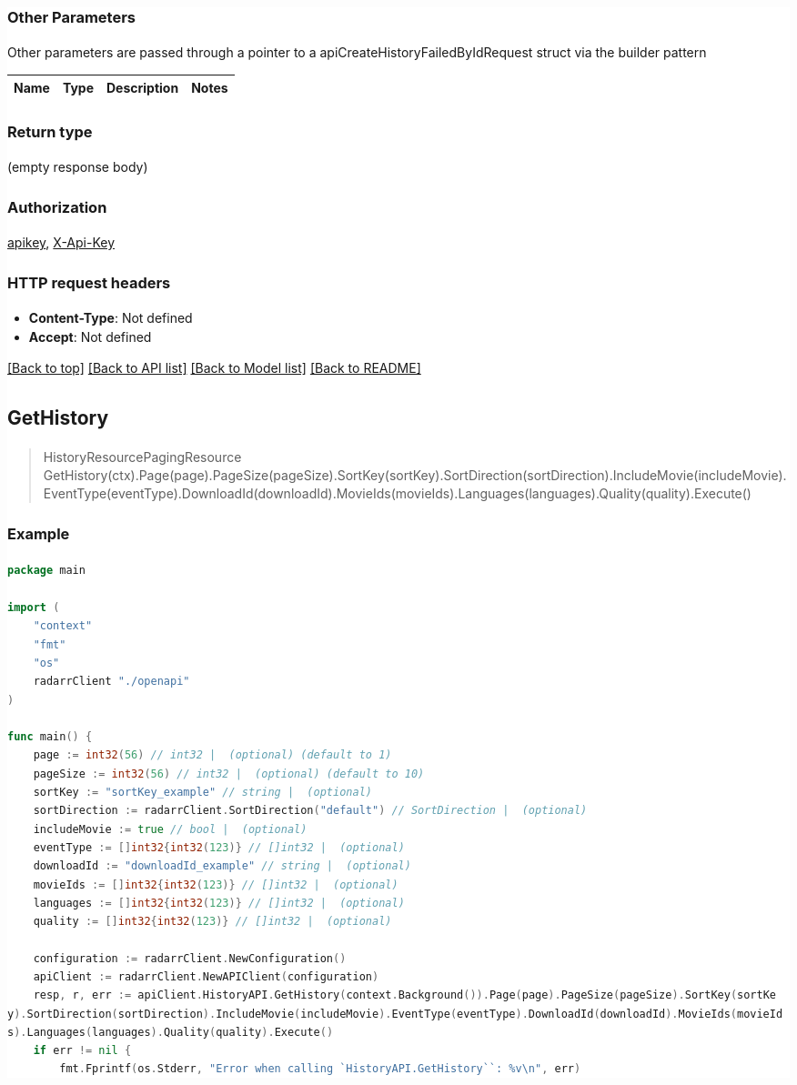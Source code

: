 ### Other Parameters

Other parameters are passed through a pointer to a apiCreateHistoryFailedByIdRequest struct via the builder pattern


Name | Type | Description  | Notes
------------- | ------------- | ------------- | -------------


### Return type

 (empty response body)

### Authorization

[apikey](../README.md#apikey), [X-Api-Key](../README.md#X-Api-Key)

### HTTP request headers

- **Content-Type**: Not defined
- **Accept**: Not defined

[[Back to top]](#) [[Back to API list]](../README.md#documentation-for-api-endpoints)
[[Back to Model list]](../README.md#documentation-for-models)
[[Back to README]](../README.md)


## GetHistory

> HistoryResourcePagingResource GetHistory(ctx).Page(page).PageSize(pageSize).SortKey(sortKey).SortDirection(sortDirection).IncludeMovie(includeMovie).EventType(eventType).DownloadId(downloadId).MovieIds(movieIds).Languages(languages).Quality(quality).Execute()



### Example

```go
package main

import (
    "context"
    "fmt"
    "os"
    radarrClient "./openapi"
)

func main() {
    page := int32(56) // int32 |  (optional) (default to 1)
    pageSize := int32(56) // int32 |  (optional) (default to 10)
    sortKey := "sortKey_example" // string |  (optional)
    sortDirection := radarrClient.SortDirection("default") // SortDirection |  (optional)
    includeMovie := true // bool |  (optional)
    eventType := []int32{int32(123)} // []int32 |  (optional)
    downloadId := "downloadId_example" // string |  (optional)
    movieIds := []int32{int32(123)} // []int32 |  (optional)
    languages := []int32{int32(123)} // []int32 |  (optional)
    quality := []int32{int32(123)} // []int32 |  (optional)

    configuration := radarrClient.NewConfiguration()
    apiClient := radarrClient.NewAPIClient(configuration)
    resp, r, err := apiClient.HistoryAPI.GetHistory(context.Background()).Page(page).PageSize(pageSize).SortKey(sortKey).SortDirection(sortDirection).IncludeMovie(includeMovie).EventType(eventType).DownloadId(downloadId).MovieIds(movieIds).Languages(languages).Quality(quality).Execute()
    if err != nil {
        fmt.Fprintf(os.Stderr, "Error when calling `HistoryAPI.GetHistory``: %v\n", err)
```